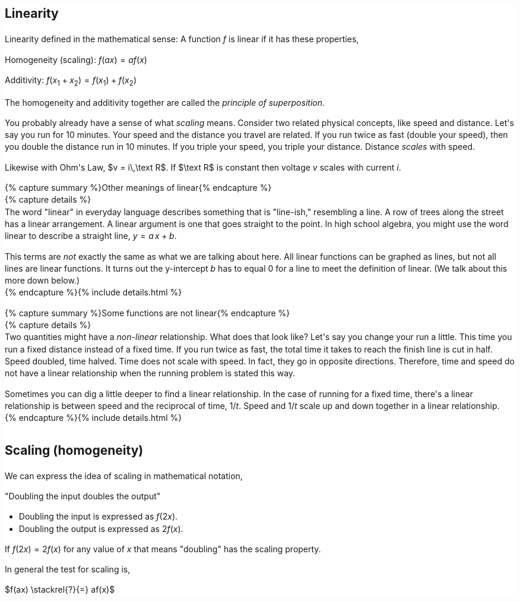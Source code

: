 ## Linearity

Linearity defined in the mathematical sense: A function $f$ is linear if it has these properties,

Homogeneity (scaling): $f(ax) = af(x)$  

Additivity: $f(x_1+x_2) = f(x_1) + f(x_2)$ 

The homogeneity and additivity together are called the *principle of superposition*.

You probably already have a sense of what *scaling* means. Consider two related physical concepts, like speed and distance. Let's say you run for $10$ minutes. Your speed and the distance you travel are related. If you run twice as fast (double your speed), then you double the distance run in $10$ minutes. If you triple your speed, you triple your distance. Distance *scales* with speed. 

Likewise with Ohm's Law, $v = i\,\text R$. If $\text R$ is constant then voltage $v$ scales with current $i$.

{% capture summary %}Other meanings of linear{% endcapture %}  
{% capture details %}  
The word "linear" in everyday language describes something that is "line-ish," resembling a line. A row of trees along the street has a linear arrangement. A linear argument is one that goes straight to the point. In high school algebra, you might use the word linear to describe a straight line, $y = a\,x+b$.

This terms are *not* exactly the same as what we are talking about here. All linear functions can be graphed as lines, but not all lines are linear functions. It turns out the y-intercept $b$ has to equal $0$ for a line to meet the definition of linear. (We talk about this more down below.)  
{% endcapture %}{% include details.html %} 

{% capture summary %}Some functions are not linear{% endcapture %}  
{% capture details %}  
Two quantities might have a *non-linear* relationship. What does that look like? Let's say you change your run a little. This time you run a fixed distance instead of a fixed time. If you run twice as fast, the total time it takes to reach the finish line is cut in half. Speed doubled, time halved. Time does not scale with speed. In fact, they go in opposite directions. Therefore, time and speed do not have a linear relationship when the running problem is stated this way.

Sometimes you can dig a little deeper to find a linear relationship. In the case of running for a fixed time, there's a linear relationship is between speed and the reciprocal of time, $1/t$. Speed and $1/t$ scale up and down together in a linear relationship.  
{% endcapture %}{% include details.html %} 

## Scaling (homogeneity)

We can express the idea of scaling in mathematical notation, 

"Doubling the input doubles the output"  
- Doubling the input is expressed as $f(2x)$.  
- Doubling the output is expressed as $2f(x)$.

If $f(2x) = 2f(x)$ for any value of $x$ that means "doubling" has the scaling property.

In general the test for scaling is,

$f(ax) \stackrel{?}{=} af(x)$
